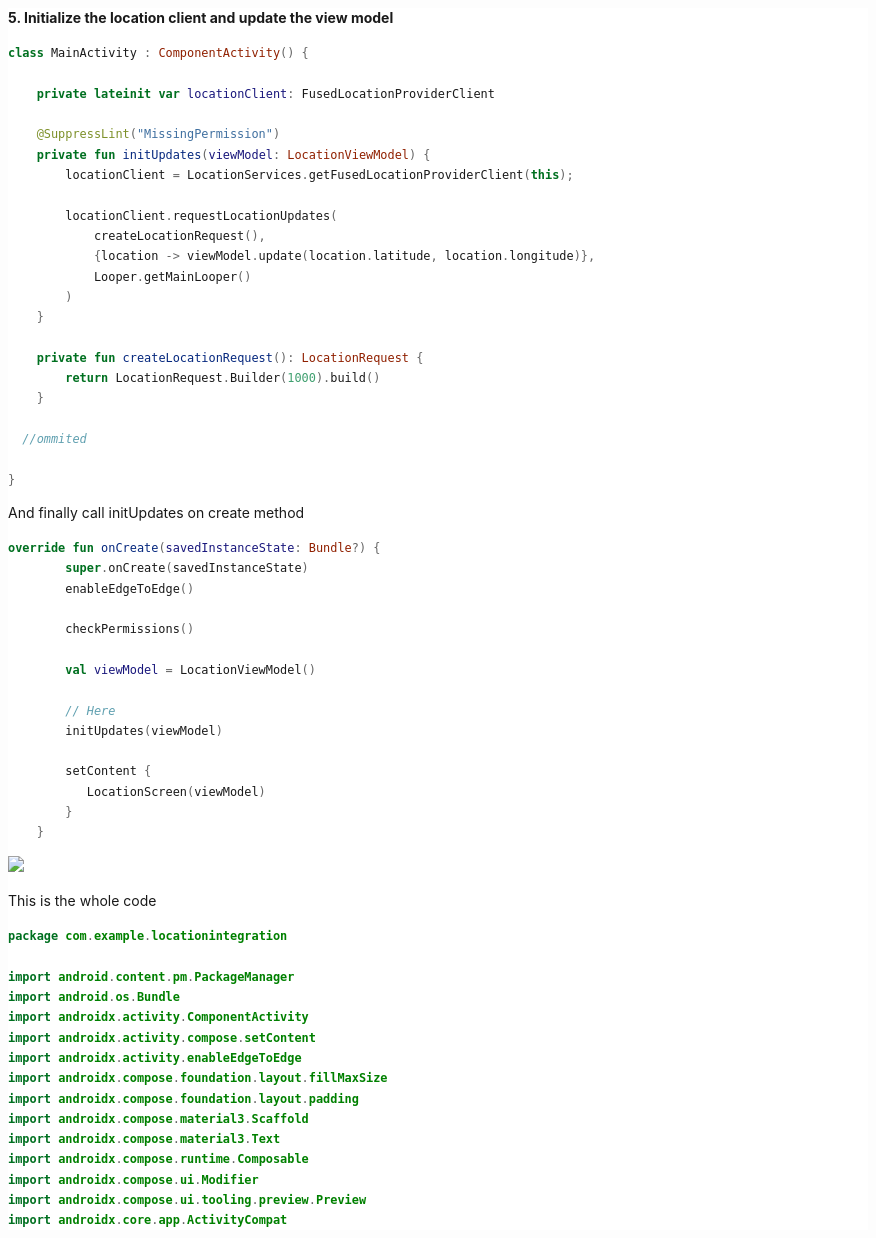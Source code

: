 **5\. Initialize the location client and update the view model**

```kotlin
class MainActivity : ComponentActivity() {

    private lateinit var locationClient: FusedLocationProviderClient
    
    @SuppressLint("MissingPermission")
    private fun initUpdates(viewModel: LocationViewModel) {
        locationClient = LocationServices.getFusedLocationProviderClient(this);

        locationClient.requestLocationUpdates(
            createLocationRequest(),
            {location -> viewModel.update(location.latitude, location.longitude)},
            Looper.getMainLooper()
        )
    }
    
    private fun createLocationRequest(): LocationRequest {
        return LocationRequest.Builder(1000).build()
    }
  
  //ommited

}
```

And finally call initUpdates on create method

```kotlin
override fun onCreate(savedInstanceState: Bundle?) {
        super.onCreate(savedInstanceState)
        enableEdgeToEdge()

        checkPermissions()

        val viewModel = LocationViewModel()
        
        // Here 
        initUpdates(viewModel)

        setContent {
           LocationScreen(viewModel)
        }
    }
```

![](/images/gps-image-8.png)

This is the whole code

```kotlin
package com.example.locationintegration

import android.content.pm.PackageManager
import android.os.Bundle
import androidx.activity.ComponentActivity
import androidx.activity.compose.setContent
import androidx.activity.enableEdgeToEdge
import androidx.compose.foundation.layout.fillMaxSize
import androidx.compose.foundation.layout.padding
import androidx.compose.material3.Scaffold
import androidx.compose.material3.Text
import androidx.compose.runtime.Composable
import androidx.compose.ui.Modifier
import androidx.compose.ui.tooling.preview.Preview
import androidx.core.app.ActivityCompat
```